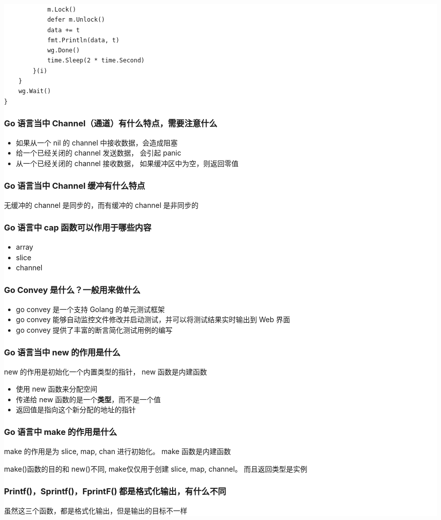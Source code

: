 ```
            m.Lock()
            defer m.Unlock()
            data += t
            fmt.Println(data, t)
            wg.Done()
            time.Sleep(2 * time.Second)
        }(i)
    }
    wg.Wait()
}
```

### Go 语言当中 Channel（通道）有什么特点，需要注意什么

- 如果从一个 nil 的 channel 中接收数据，会造成阻塞
- 给一个已经关闭的 channel 发送数据， 会引起 panic
- 从一个已经关闭的 channel 接收数据， 如果缓冲区中为空，则返回零值

### Go 语言当中 Channel 缓冲有什么特点

无缓冲的 channel 是同步的，而有缓冲的 channel 是非同步的

### Go 语言中 cap 函数可以作用于哪些内容

- array
- slice
- channel

### Go Convey 是什么？一般用来做什么

- go convey 是一个支持 Golang 的单元测试框架
- go convey 能够自动监控文件修改并启动测试，并可以将测试结果实时输出到 Web 界面
- go convey 提供了丰富的断言简化测试用例的编写

### Go 语言当中 new 的作用是什么

new 的作用是初始化一个内置类型的指针， new 函数是内建函数

- 使用 new 函数来分配空间
- 传递给 new 函数的是一个**类型**，而不是一个值
- 返回值是指向这个新分配的地址的指针

### Go 语言中 make 的作用是什么

make 的作用是为 slice, map, chan 进行初始化。
make 函数是内建函数

make()函数的目的和 new()不同, make仅仅用于创建 slice, map, channel。 而且返回类型是实例

### Printf()，Sprintf()，FprintF() 都是格式化输出，有什么不同

虽然这三个函数，都是格式化输出，但是输出的目标不一样
